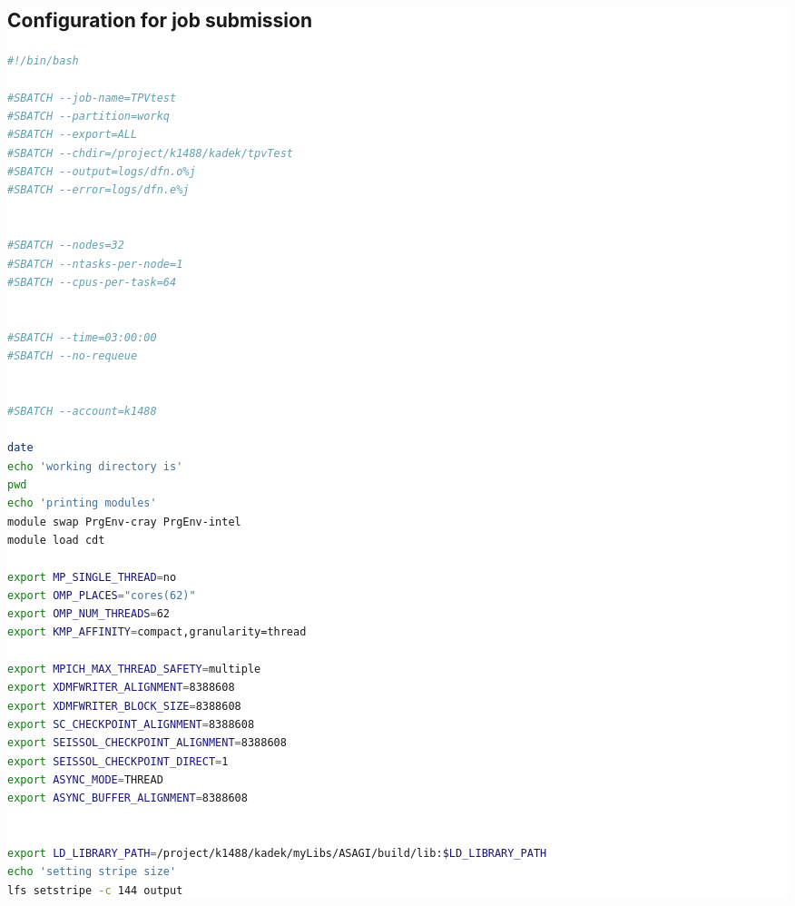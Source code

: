 
## Configuration for job submission

```bash
#!/bin/bash

#SBATCH --job-name=TPVtest
#SBATCH --partition=workq
#SBATCH --export=ALL
#SBATCH --chdir=/project/k1488/kadek/tpvTest
#SBATCH --output=logs/dfn.o%j
#SBATCH --error=logs/dfn.e%j


#SBATCH --nodes=32
#SBATCH --ntasks-per-node=1
#SBATCH --cpus-per-task=64


#SBATCH --time=03:00:00
#SBATCH --no-requeue


#SBATCH --account=k1488

date
echo 'working directory is'
pwd
echo 'printing modules'
module swap PrgEnv-cray PrgEnv-intel
module load cdt

export MP_SINGLE_THREAD=no
export OMP_PLACES="cores(62)"
export OMP_NUM_THREADS=62
export KMP_AFFINITY=compact,granularity=thread

export MPICH_MAX_THREAD_SAFETY=multiple
export XDMFWRITER_ALIGNMENT=8388608
export XDMFWRITER_BLOCK_SIZE=8388608
export SC_CHECKPOINT_ALIGNMENT=8388608
export SEISSOL_CHECKPOINT_ALIGNMENT=8388608
export SEISSOL_CHECKPOINT_DIRECT=1
export ASYNC_MODE=THREAD
export ASYNC_BUFFER_ALIGNMENT=8388608


export LD_LIBRARY_PATH=/project/k1488/kadek/myLibs/ASAGI/build/lib:$LD_LIBRARY_PATH
echo 'setting stripe size'
lfs setstripe -c 144 output
```

